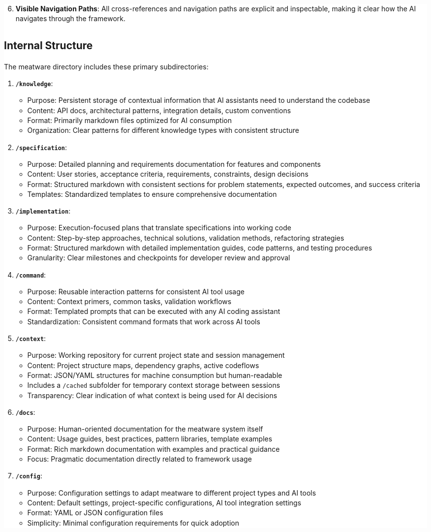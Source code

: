 6. **Visible Navigation Paths**: All cross-references and navigation paths are explicit and inspectable, making it clear how the AI navigates through the framework.

## Internal Structure

The meatware directory includes these primary subdirectories:

1. **`/knowledge`**:

   - Purpose: Persistent storage of contextual information that AI assistants need to understand the codebase
   - Content: API docs, architectural patterns, integration details, custom conventions
   - Format: Primarily markdown files optimized for AI consumption
   - Organization: Clear patterns for different knowledge types with consistent structure

2. **`/specification`**:

   - Purpose: Detailed planning and requirements documentation for features and components
   - Content: User stories, acceptance criteria, requirements, constraints, design decisions
   - Format: Structured markdown with consistent sections for problem statements, expected outcomes, and success criteria
   - Templates: Standardized templates to ensure comprehensive documentation

3. **`/implementation`**:

   - Purpose: Execution-focused plans that translate specifications into working code
   - Content: Step-by-step approaches, technical solutions, validation methods, refactoring strategies
   - Format: Structured markdown with detailed implementation guides, code patterns, and testing procedures
   - Granularity: Clear milestones and checkpoints for developer review and approval

4. **`/command`**:

   - Purpose: Reusable interaction patterns for consistent AI tool usage
   - Content: Context primers, common tasks, validation workflows
   - Format: Templated prompts that can be executed with any AI coding assistant
   - Standardization: Consistent command formats that work across AI tools

5. **`/context`**:

   - Purpose: Working repository for current project state and session management
   - Content: Project structure maps, dependency graphs, active codeflows
   - Format: JSON/YAML structures for machine consumption but human-readable
   - Includes a `/cached` subfolder for temporary context storage between sessions
   - Transparency: Clear indication of what context is being used for AI decisions

6. **`/docs`**:

   - Purpose: Human-oriented documentation for the meatware system itself
   - Content: Usage guides, best practices, pattern libraries, template examples
   - Format: Rich markdown documentation with examples and practical guidance
   - Focus: Pragmatic documentation directly related to framework usage

7. **`/config`**:
   - Purpose: Configuration settings to adapt meatware to different project types and AI tools
   - Content: Default settings, project-specific configurations, AI tool integration settings
   - Format: YAML or JSON configuration files
   - Simplicity: Minimal configuration requirements for quick adoption
